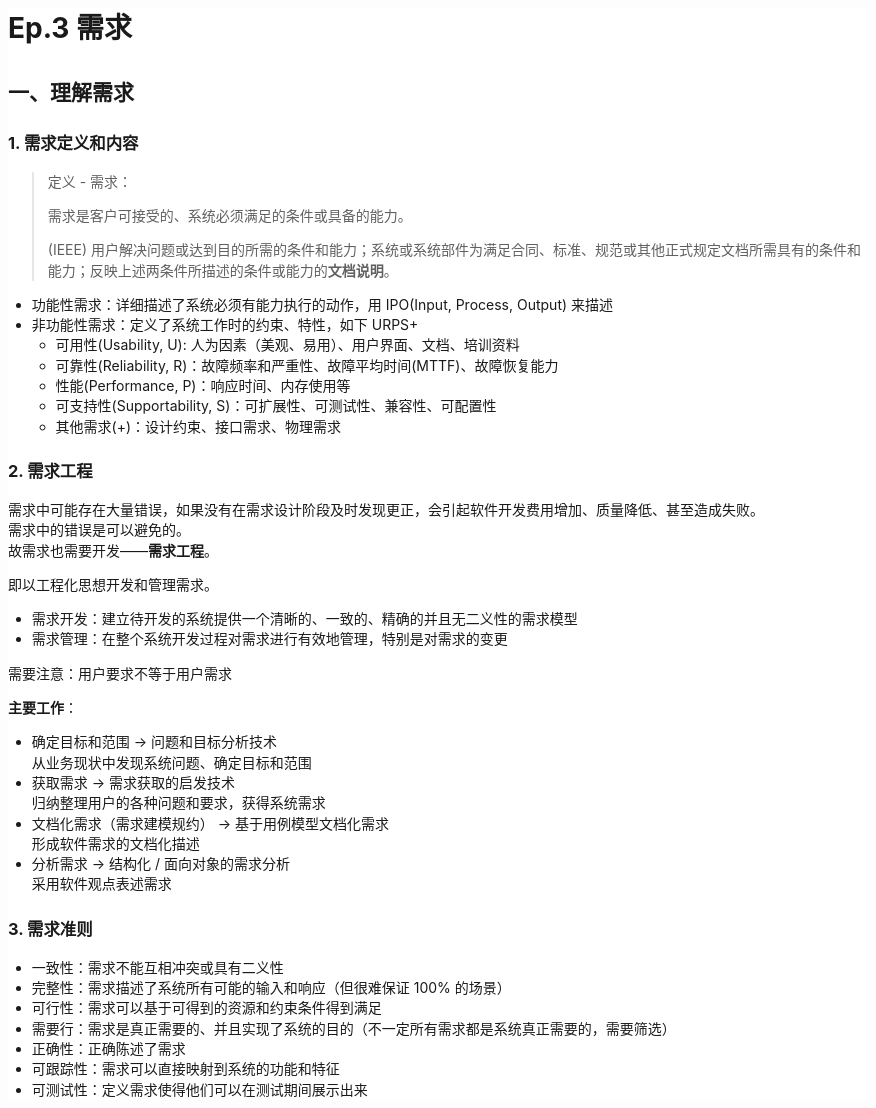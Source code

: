 # Ep.3 需求

## 一、理解需求

### 1. 需求定义和内容

> 定义 - 需求：
>
> 需求是客户可接受的、系统必须满足的条件或具备的能力。
>
> (IEEE) 用户解决问题或达到目的所需的条件和能力；系统或系统部件为满足合同、标准、规范或其他正式规定文档所需具有的条件和能力；反映上述两条件所描述的条件或能力的**文档说明**。

* 功能性需求：详细描述了系统必须有能力执行的动作，用 IPO(Input, Process, Output) 来描述
* 非功能性需求：定义了系统工作时的约束、特性，如下 URPS+
  * 可用性(Usability, U): 人为因素（美观、易用）、用户界面、文档、培训资料
  * 可靠性(Reliability, R)：故障频率和严重性、故障平均时间(MTTF)、故障恢复能力
  * 性能(Performance, P)：响应时间、内存使用等
  * 可支持性(Supportability, S)：可扩展性、可测试性、兼容性、可配置性
  * 其他需求(+)：设计约束、接口需求、物理需求

### 2. 需求工程

需求中可能存在大量错误，如果没有在需求设计阶段及时发现更正，会引起软件开发费用增加、质量降低、甚至造成失败。  
需求中的错误是可以避免的。  
故需求也需要开发——**需求工程**。

即以工程化思想开发和管理需求。

* 需求开发：建立待开发的系统提供一个清晰的、一致的、精确的并且无二义性的需求模型
* 需求管理：在整个系统开发过程对需求进行有效地管理，特别是对需求的变更

需要注意：用户要求不等于用户需求

**主要工作**：

* 确定目标和范围 -> 问题和目标分析技术  
  从业务现状中发现系统问题、确定目标和范围
* 获取需求 -> 需求获取的启发技术  
  归纳整理用户的各种问题和要求，获得系统需求
* 文档化需求（需求建模规约） -> 基于用例模型文档化需求  
  形成软件需求的文档化描述
* 分析需求 -> 结构化 / 面向对象的需求分析  
  采用软件观点表述需求

### 3. 需求准则

* 一致性：需求不能互相冲突或具有二义性
* 完整性：需求描述了系统所有可能的输入和响应（但很难保证 100% 的场景）
* 可行性：需求可以基于可得到的资源和约束条件得到满足
* 需要行：需求是真正需要的、并且实现了系统的目的（不一定所有需求都是系统真正需要的，需要筛选）
* 正确性：正确陈述了需求
* 可跟踪性：需求可以直接映射到系统的功能和特征
* 可测试性：定义需求使得他们可以在测试期间展示出来

